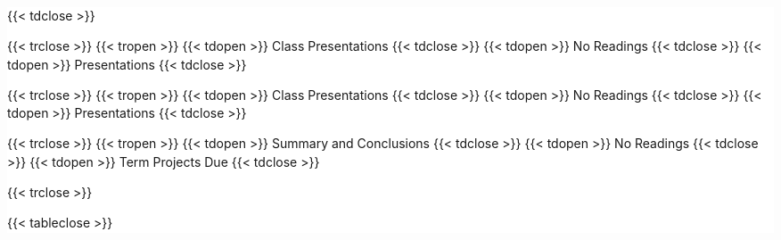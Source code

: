 {{< tdclose >}}

{{< trclose >}}
{{< tropen >}}
{{< tdopen >}}
Class Presentations
{{< tdclose >}}
{{< tdopen >}}
No Readings
{{< tdclose >}}
{{< tdopen >}}
Presentations
{{< tdclose >}}

{{< trclose >}}
{{< tropen >}}
{{< tdopen >}}
Class Presentations
{{< tdclose >}}
{{< tdopen >}}
No Readings
{{< tdclose >}}
{{< tdopen >}}
Presentations
{{< tdclose >}}

{{< trclose >}}
{{< tropen >}}
{{< tdopen >}}
Summary and Conclusions
{{< tdclose >}}
{{< tdopen >}}
No Readings
{{< tdclose >}}
{{< tdopen >}}
Term Projects Due
{{< tdclose >}}

{{< trclose >}}

{{< tableclose >}}
